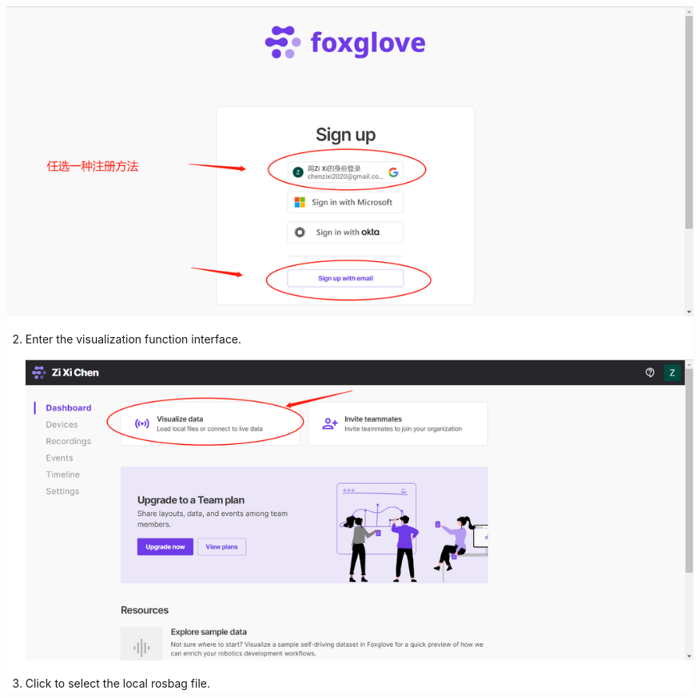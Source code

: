    ![foxglove](./image/demo_render/foxglove_guide_11.png "Foxglove guide 11")

2) Enter the visualization function interface.

   ![foxglove](./image/demo_render/foxglove_guide_2.png "Foxglove guide 2")

3) Click to select the local rosbag file.
